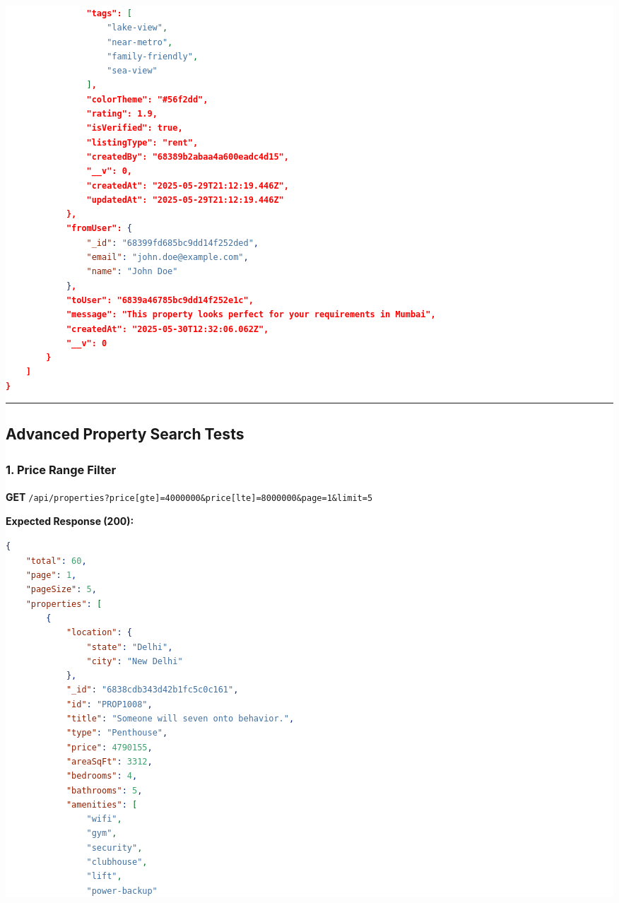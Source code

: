 ```json
                "tags": [
                    "lake-view",
                    "near-metro",
                    "family-friendly",
                    "sea-view"
                ],
                "colorTheme": "#56f2dd",
                "rating": 1.9,
                "isVerified": true,
                "listingType": "rent",
                "createdBy": "68389b2abaa4a600eadc4d15",
                "__v": 0,
                "createdAt": "2025-05-29T21:12:19.446Z",
                "updatedAt": "2025-05-29T21:12:19.446Z"
            },
            "fromUser": {
                "_id": "68399fd685bc9dd14f252ded",
                "email": "john.doe@example.com",
                "name": "John Doe"
            },
            "toUser": "6839a46785bc9dd14f252e1c",
            "message": "This property looks perfect for your requirements in Mumbai",
            "createdAt": "2025-05-30T12:32:06.062Z",
            "__v": 0
        }
    ]
}
```

---

## Advanced Property Search Tests

### 1. Price Range Filter
**GET** `/api/properties?price[gte]=4000000&price[lte]=8000000&page=1&limit=5`

**Expected Response (200):**
```json
{
    "total": 60,
    "page": 1,
    "pageSize": 5,
    "properties": [
        {
            "location": {
                "state": "Delhi",
                "city": "New Delhi"
            },
            "_id": "6838cdb343d42b1fc5c0c161",
            "id": "PROP1008",
            "title": "Someone will seven onto behavior.",
            "type": "Penthouse",
            "price": 4790155,
            "areaSqFt": 3312,
            "bedrooms": 4,
            "bathrooms": 5,
            "amenities": [
                "wifi",
                "gym",
                "security",
                "clubhouse",
                "lift",
                "power-backup"
```